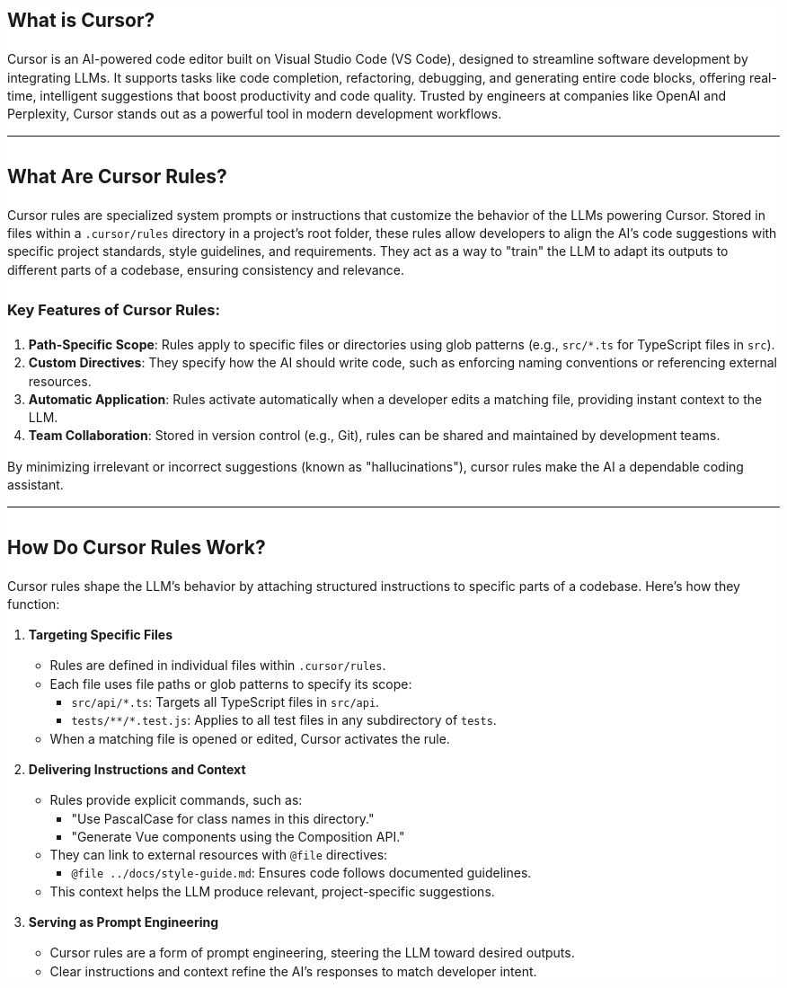## What is Cursor?
Cursor is an AI-powered code editor built on Visual Studio Code (VS Code), designed to streamline software development by integrating LLMs. It supports tasks like code completion, refactoring, debugging, and generating entire code blocks, offering real-time, intelligent suggestions that boost productivity and code quality. Trusted by engineers at companies like OpenAI and Perplexity, Cursor stands out as a powerful tool in modern development workflows.

---

## What Are Cursor Rules?
Cursor rules are specialized system prompts or instructions that customize the behavior of the LLMs powering Cursor. Stored in files within a `.cursor/rules` directory in a project’s root folder, these rules allow developers to align the AI’s code suggestions with specific project standards, style guidelines, and requirements. They act as a way to "train" the LLM to adapt its outputs to different parts of a codebase, ensuring consistency and relevance.

### Key Features of Cursor Rules:
1. **Path-Specific Scope**: Rules apply to specific files or directories using glob patterns (e.g., `src/*.ts` for TypeScript files in `src`).
2. **Custom Directives**: They specify how the AI should write code, such as enforcing naming conventions or referencing external resources.
3. **Automatic Application**: Rules activate automatically when a developer edits a matching file, providing instant context to the LLM.
4. **Team Collaboration**: Stored in version control (e.g., Git), rules can be shared and maintained by development teams.

By minimizing irrelevant or incorrect suggestions (known as "hallucinations"), cursor rules make the AI a dependable coding assistant.

---

## How Do Cursor Rules Work?
Cursor rules shape the LLM’s behavior by attaching structured instructions to specific parts of a codebase. Here’s how they function:

1. **Targeting Specific Files**  
   - Rules are defined in individual files within `.cursor/rules`.  
   - Each file uses file paths or glob patterns to specify its scope:  
     - `src/api/*.ts`: Targets all TypeScript files in `src/api`.  
     - `tests/**/*.test.js`: Applies to all test files in any subdirectory of `tests`.  
   - When a matching file is opened or edited, Cursor activates the rule.

2. **Delivering Instructions and Context**  
   - Rules provide explicit commands, such as:  
     - "Use PascalCase for class names in this directory."  
     - "Generate Vue components using the Composition API."  
   - They can link to external resources with `@file` directives:  
     - `@file ../docs/style-guide.md`: Ensures code follows documented guidelines.  
   - This context helps the LLM produce relevant, project-specific suggestions.

3. **Serving as Prompt Engineering**  
   - Cursor rules are a form of prompt engineering, steering the LLM toward desired outputs.  
   - Clear instructions and context refine the AI’s responses to match developer intent.
